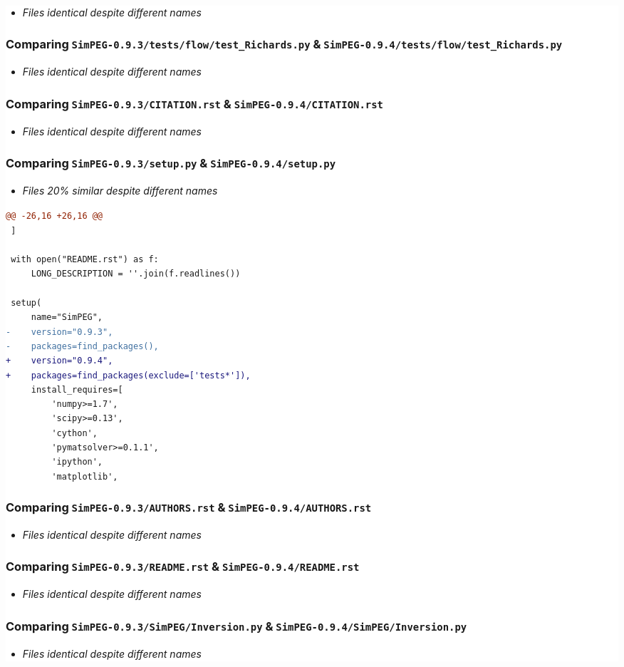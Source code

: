  * *Files identical despite different names*

### Comparing `SimPEG-0.9.3/tests/flow/test_Richards.py` & `SimPEG-0.9.4/tests/flow/test_Richards.py`

 * *Files identical despite different names*

### Comparing `SimPEG-0.9.3/CITATION.rst` & `SimPEG-0.9.4/CITATION.rst`

 * *Files identical despite different names*

### Comparing `SimPEG-0.9.3/setup.py` & `SimPEG-0.9.4/setup.py`

 * *Files 20% similar despite different names*

```diff
@@ -26,16 +26,16 @@
 ]
 
 with open("README.rst") as f:
     LONG_DESCRIPTION = ''.join(f.readlines())
 
 setup(
     name="SimPEG",
-    version="0.9.3",
-    packages=find_packages(),
+    version="0.9.4",
+    packages=find_packages(exclude=['tests*']),
     install_requires=[
         'numpy>=1.7',
         'scipy>=0.13',
         'cython',
         'pymatsolver>=0.1.1',
         'ipython',
         'matplotlib',
```

### Comparing `SimPEG-0.9.3/AUTHORS.rst` & `SimPEG-0.9.4/AUTHORS.rst`

 * *Files identical despite different names*

### Comparing `SimPEG-0.9.3/README.rst` & `SimPEG-0.9.4/README.rst`

 * *Files identical despite different names*

### Comparing `SimPEG-0.9.3/SimPEG/Inversion.py` & `SimPEG-0.9.4/SimPEG/Inversion.py`

 * *Files identical despite different names*
